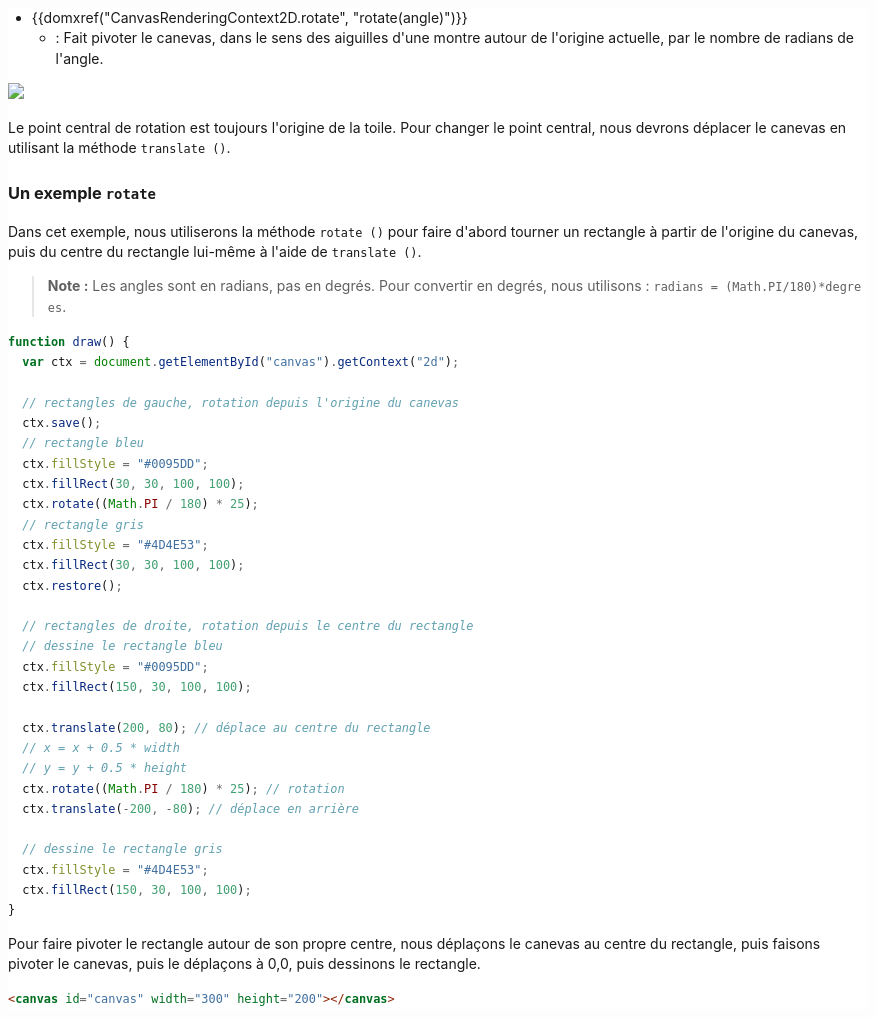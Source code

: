 - {{domxref("CanvasRenderingContext2D.rotate", "rotate(angle)")}}
  - : Fait pivoter le canevas, dans le sens des aiguilles d'une montre autour de l'origine actuelle, par le nombre de radians de l'angle.

![](canvas_grid_rotate.png)

Le point central de rotation est toujours l'origine de la toile. Pour changer le point central, nous devrons déplacer le canevas en utilisant la méthode `translate ()`.

### Un exemple `rotate`

Dans cet exemple, nous utiliserons la méthode `rotate ()` pour faire d'abord tourner un rectangle à partir de l'origine du canevas, puis du centre du rectangle lui-même à l'aide de `translate ()`.

> **Note :** Les angles sont en radians, pas en degrés. Pour convertir en degrés, nous utilisons : `radians = (Math.PI/180)*degrees`.

```js
function draw() {
  var ctx = document.getElementById("canvas").getContext("2d");

  // rectangles de gauche, rotation depuis l'origine du canevas
  ctx.save();
  // rectangle bleu
  ctx.fillStyle = "#0095DD";
  ctx.fillRect(30, 30, 100, 100);
  ctx.rotate((Math.PI / 180) * 25);
  // rectangle gris
  ctx.fillStyle = "#4D4E53";
  ctx.fillRect(30, 30, 100, 100);
  ctx.restore();

  // rectangles de droite, rotation depuis le centre du rectangle
  // dessine le rectangle bleu
  ctx.fillStyle = "#0095DD";
  ctx.fillRect(150, 30, 100, 100);

  ctx.translate(200, 80); // déplace au centre du rectangle
  // x = x + 0.5 * width
  // y = y + 0.5 * height
  ctx.rotate((Math.PI / 180) * 25); // rotation
  ctx.translate(-200, -80); // déplace en arrière

  // dessine le rectangle gris
  ctx.fillStyle = "#4D4E53";
  ctx.fillRect(150, 30, 100, 100);
}
```

Pour faire pivoter le rectangle autour de son propre centre, nous déplaçons le canevas au centre du rectangle, puis faisons pivoter le canevas, puis le déplaçons à 0,0, puis dessinons le rectangle.

```html hidden
<canvas id="canvas" width="300" height="200"></canvas>
```
